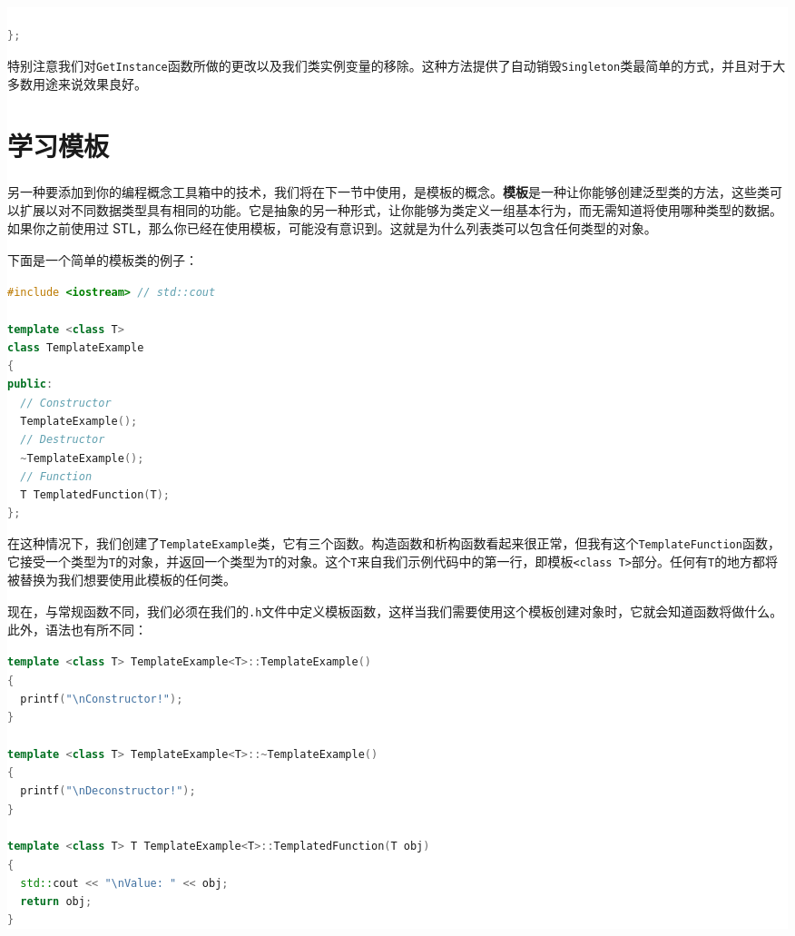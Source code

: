 ```cpp

};

```

特别注意我们对`GetInstance`函数所做的更改以及我们类实例变量的移除。这种方法提供了自动销毁`Singleton`类最简单的方式，并且对于大多数用途来说效果良好。

# 学习模板

另一种要添加到你的编程概念工具箱中的技术，我们将在下一节中使用，是模板的概念。**模板**是一种让你能够创建泛型类的方法，这些类可以扩展以对不同数据类型具有相同的功能。它是抽象的另一种形式，让你能够为类定义一组基本行为，而无需知道将使用哪种类型的数据。如果你之前使用过 STL，那么你已经在使用模板，可能没有意识到。这就是为什么列表类可以包含任何类型的对象。

下面是一个简单的模板类的例子：

```cpp
#include <iostream> // std::cout 

template <class T> 
class TemplateExample 
{ 
public: 
  // Constructor 
  TemplateExample(); 
  // Destructor 
  ~TemplateExample(); 
  // Function 
  T TemplatedFunction(T); 
};

```

在这种情况下，我们创建了`TemplateExample`类，它有三个函数。构造函数和析构函数看起来很正常，但我有这个`TemplateFunction`函数，它接受一个类型为`T`的对象，并返回一个类型为`T`的对象。这个`T`来自我们示例代码中的第一行，即模板`<class T>`部分。任何有`T`的地方都将被替换为我们想要使用此模板的任何类。

现在，与常规函数不同，我们必须在我们的`.h`文件中定义模板函数，这样当我们需要使用这个模板创建对象时，它就会知道函数将做什么。此外，语法也有所不同：

```cpp
template <class T> TemplateExample<T>::TemplateExample() 
{ 
  printf("\nConstructor!"); 
} 

template <class T> TemplateExample<T>::~TemplateExample() 
{ 
  printf("\nDeconstructor!"); 
} 

template <class T> T TemplateExample<T>::TemplatedFunction(T obj) 
{ 
  std::cout << "\nValue: " << obj; 
  return obj; 
}

```
